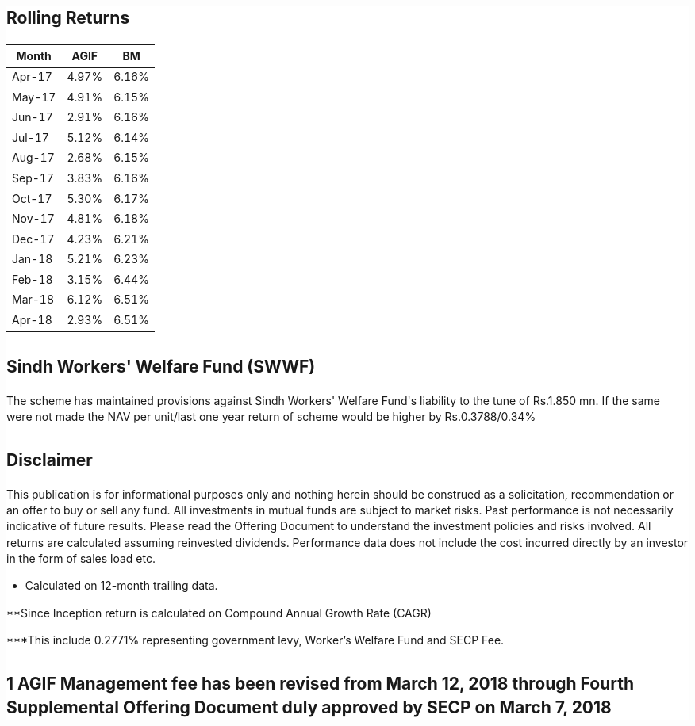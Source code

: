 ## Rolling Returns

| Month  | AGIF  | BM    |
| ------ | ----- | ----- |
| Apr-17 | 4.97% | 6.16% |
| May-17 | 4.91% | 6.15% |
| Jun-17 | 2.91% | 6.16% |
| Jul-17 | 5.12% | 6.14% |
| Aug-17 | 2.68% | 6.15% |
| Sep-17 | 3.83% | 6.16% |
| Oct-17 | 5.30% | 6.17% |
| Nov-17 | 4.81% | 6.18% |
| Dec-17 | 4.23% | 6.21% |
| Jan-18 | 5.21% | 6.23% |
| Feb-18 | 3.15% | 6.44% |
| Mar-18 | 6.12% | 6.51% |
| Apr-18 | 2.93% | 6.51% |

## Sindh Workers' Welfare Fund (SWWF)

The scheme has maintained provisions against Sindh Workers' Welfare Fund's liability to the tune of Rs.1.850 mn. If the same were not made the NAV per unit/last one year return of scheme would be higher by Rs.0.3788/0.34%

## Disclaimer

This publication is for informational purposes only and nothing herein should be construed as a solicitation, recommendation or an offer to buy or sell any fund. All investments in mutual funds are subject to market risks. Past performance is not necessarily indicative of future results. Please read the Offering Document to understand the investment policies and risks involved. All returns are calculated assuming reinvested dividends. Performance data does not include the cost incurred directly by an investor in the form of sales load etc.

- Calculated on 12-month trailing data.

\*\*Since Inception return is calculated on Compound Annual Growth Rate (CAGR)

\*\*\*This include 0.2771% representing government levy, Worker’s Welfare Fund and SECP Fee.

## 1 AGIF Management fee has been revised from March 12, 2018 through Fourth Supplemental Offering Document duly approved by SECP on March 7, 2018
